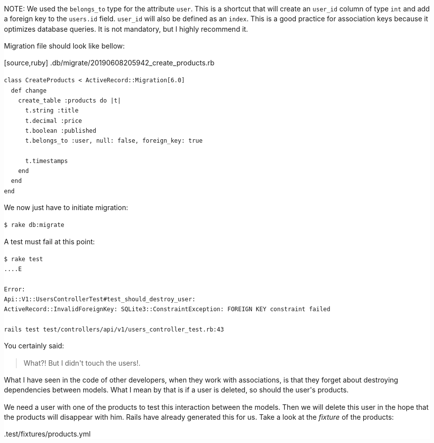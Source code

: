 NOTE: We used the `belongs_to` type for the attribute `user`. This is a shortcut that will create an `user_id` column of type `int` and add a foreign key to the `users.id` field. `user_id` will also be defined as an `index`. This is a good practice for association keys because it optimizes database queries. It is not mandatory, but I highly recommend it.

Migration file should look like bellow:

[source,ruby]
.db/migrate/20190608205942_create_products.rb

```
class CreateProducts < ActiveRecord::Migration[6.0]
  def change
    create_table :products do |t|
      t.string :title
      t.decimal :price
      t.boolean :published
      t.belongs_to :user, null: false, foreign_key: true

      t.timestamps
    end
  end
end
```

We now just have to initiate migration:

```bash
$ rake db:migrate
```

A test must fail at this point:

```bash
$ rake test
....E

Error:
Api::V1::UsersControllerTest#test_should_destroy_user:
ActiveRecord::InvalidForeignKey: SQLite3::ConstraintException: FOREIGN KEY constraint failed

rails test test/controllers/api/v1/users_controller_test.rb:43
```

You certainly said:

> What?! But I didn't touch the users!.

What I have seen in the code of other developers, when they work with associations, is that they forget about destroying dependencies between models. What I mean by that is if a user is deleted, so should the user's products.

We need a user with one of the products to test this interaction between the models. Then we will delete this user in the hope that the products will disappear with him. Rails have already generated this for us. Take a look at the _fixture_ of the products:

.test/fixtures/products.yml
